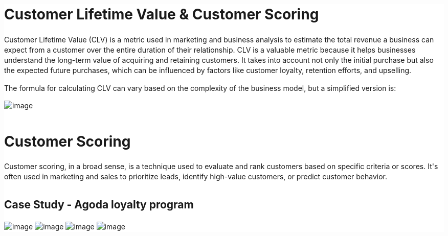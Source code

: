 # Customer Lifetime Value & Customer Scoring

Customer Lifetime Value (CLV) is a metric used in marketing and business analysis to estimate the total revenue a business can expect from a customer over the entire duration of their relationship. 
CLV is a valuable metric because it helps businesses understand the long-term value of acquiring and retaining customers. 
It takes into account not only the initial purchase but also the expected future purchases, which can be influenced by factors like customer loyalty, retention efforts, and upselling.

The formula for calculating CLV can vary based on the complexity of the business model, but a simplified version is:

<img width="353" alt="image" src="https://github.com/NattaQ/Customer-Analytics/assets/115794048/02d87f29-f58b-4e0c-83ba-c875fd469060">



# Customer Scoring

Customer scoring, in a broad sense, is a technique used to evaluate and rank customers based on specific criteria or scores. 
It's often used in marketing and sales to prioritize leads, identify high-value customers, or predict customer behavior. 

## Case Study - Agoda loyalty program


<img width="1019" alt="image" src="https://github.com/NattaQ/Customer-Analytics/assets/115794048/03945a96-1019-458c-8375-2e435f749b89">

<img width="1020" alt="image" src="https://github.com/NattaQ/Customer-Analytics/assets/115794048/ceb50ee0-c846-4870-ab94-30dc6ff194ff">

<img width="1019" alt="image" src="https://github.com/NattaQ/Customer-Analytics/assets/115794048/ae8b7675-2158-4dd3-a309-c19a4222d8ea">

<img width="1018" alt="image" src="https://github.com/NattaQ/Customer-Analytics/assets/115794048/3e27236a-f7b5-406d-b32f-fe6c45bf2288">
